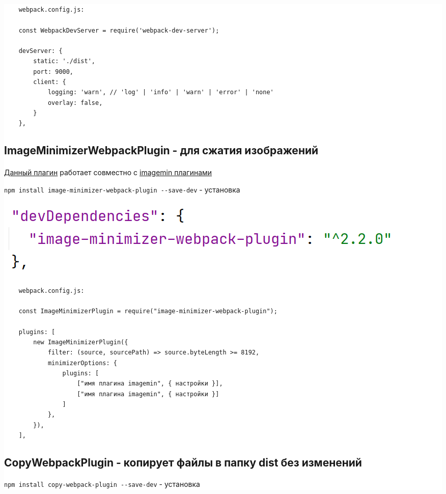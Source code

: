
        webpack.config.js:

        const WebpackDevServer = require('webpack-dev-server');

        devServer: {
            static: './dist',
            port: 9000,
            client: {
                logging: 'warn', // 'log' | 'info' | 'warn' | 'error' | 'none' 
                overlay: false,
            }
        },


## ImageMinimizerWebpackPlugin - для сжатия изображений

[Данный плагин](https://webpack.js.org/plugins/image-minimizer-webpack-plugin/#root) работает совместно 
с [imagemin плагинами](https://www.npmjs.com/search?q=keywords:imageminplugin)

`npm install image-minimizer-webpack-plugin --save-dev` - установка

<img src="readme-images/image-minimizer.png">


        webpack.config.js:

        const ImageMinimizerPlugin = require("image-minimizer-webpack-plugin");

        plugins: [
            new ImageMinimizerPlugin({
                filter: (source, sourcePath) => source.byteLength >= 8192,
                minimizerOptions: {
                    plugins: [
                        ["имя плагина imagemin", { настройки }],
                        ["имя плагина imagemin", { настройки }]
                    ]
                },
            }),
        ],



## CopyWebpackPlugin - копирует файлы в папку dist без изменений

`npm install copy-webpack-plugin --save-dev` - установка
